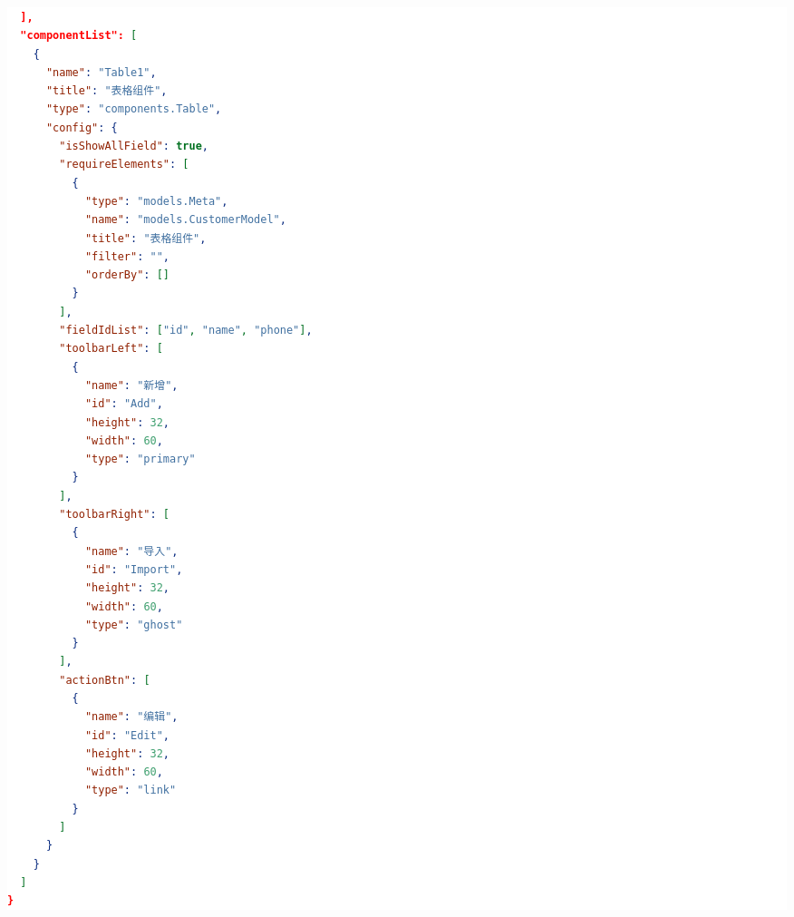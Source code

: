 ```json title="scheme.json基本结构"
  ],
  "componentList": [
    {
      "name": "Table1",
      "title": "表格组件",
      "type": "components.Table",
      "config": {
        "isShowAllField": true,
        "requireElements": [
          {
            "type": "models.Meta",
            "name": "models.CustomerModel",
            "title": "表格组件",
            "filter": "",
            "orderBy": []
          }
        ],
        "fieldIdList": ["id", "name", "phone"],
        "toolbarLeft": [
          {
            "name": "新增",
            "id": "Add",
            "height": 32,
            "width": 60,
            "type": "primary"
          }
        ],
        "toolbarRight": [
          {
            "name": "导入",
            "id": "Import",
            "height": 32,
            "width": 60,
            "type": "ghost"
          }
        ],
        "actionBtn": [
          {
            "name": "编辑",
            "id": "Edit",
            "height": 32,
            "width": 60,
            "type": "link"
          }
        ]
      }
    }
  ]
}
```
